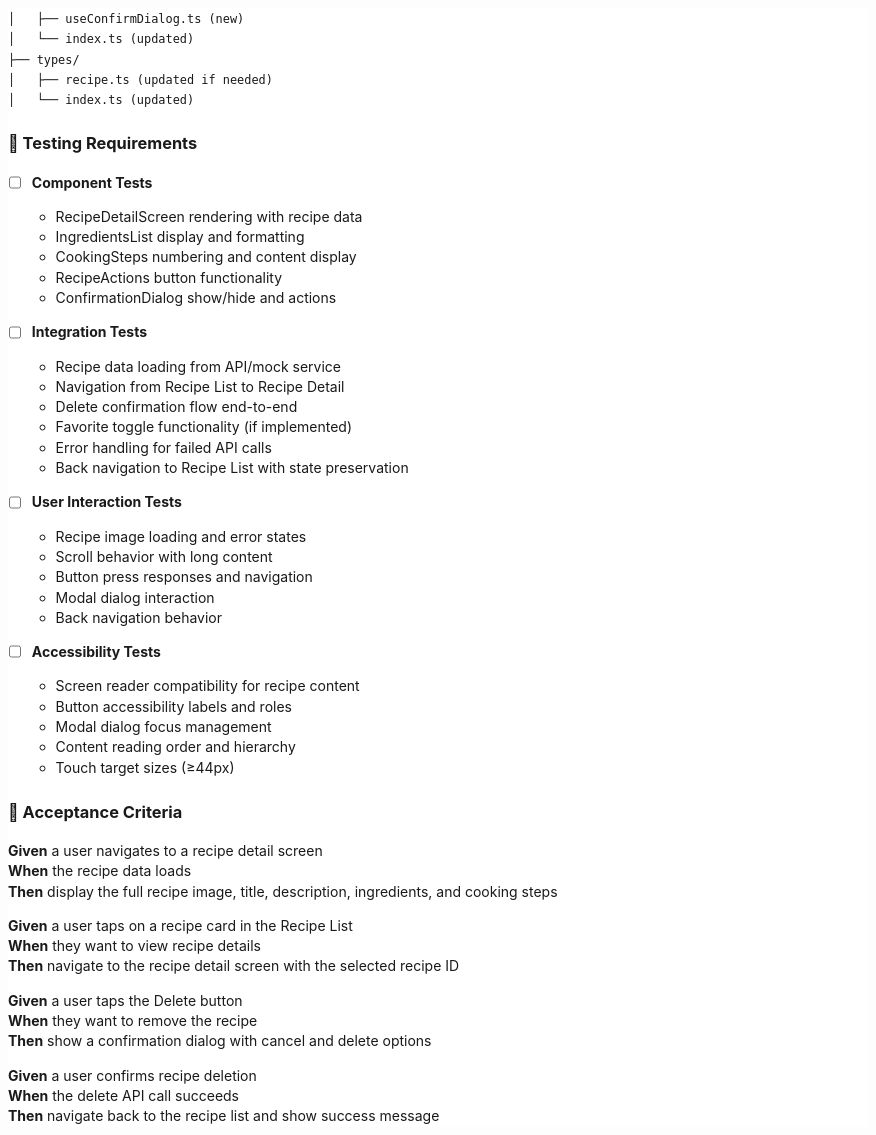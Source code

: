 ```
│   ├── useConfirmDialog.ts (new)
│   └── index.ts (updated)
├── types/
│   ├── recipe.ts (updated if needed)
│   └── index.ts (updated)
```

### 🧪 Testing Requirements

- [ ] **Component Tests**
  - RecipeDetailScreen rendering with recipe data
  - IngredientsList display and formatting
  - CookingSteps numbering and content display
  - RecipeActions button functionality
  - ConfirmationDialog show/hide and actions

- [ ] **Integration Tests**
  - Recipe data loading from API/mock service
  - Navigation from Recipe List to Recipe Detail
  - Delete confirmation flow end-to-end
  - Favorite toggle functionality (if implemented)
  - Error handling for failed API calls
  - Back navigation to Recipe List with state preservation

- [ ] **User Interaction Tests**
  - Recipe image loading and error states
  - Scroll behavior with long content
  - Button press responses and navigation
  - Modal dialog interaction
  - Back navigation behavior

- [ ] **Accessibility Tests**
  - Screen reader compatibility for recipe content
  - Button accessibility labels and roles
  - Modal dialog focus management
  - Content reading order and hierarchy
  - Touch target sizes (≥44px)

### 🎯 Acceptance Criteria

**Given** a user navigates to a recipe detail screen  
**When** the recipe data loads  
**Then** display the full recipe image, title, description, ingredients, and cooking steps

**Given** a user taps on a recipe card in the Recipe List  
**When** they want to view recipe details  
**Then** navigate to the recipe detail screen with the selected recipe ID

**Given** a user taps the Delete button  
**When** they want to remove the recipe  
**Then** show a confirmation dialog with cancel and delete options

**Given** a user confirms recipe deletion  
**When** the delete API call succeeds  
**Then** navigate back to the recipe list and show success message
